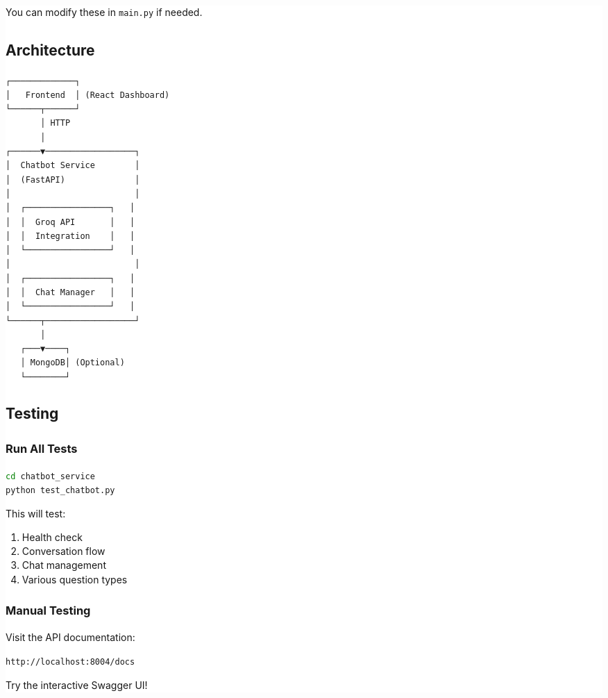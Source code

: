 You can modify these in `main.py` if needed.

## Architecture

```
┌─────────────┐
│   Frontend  │ (React Dashboard)
└──────┬──────┘
       │ HTTP
       │
┌──────▼──────────────────┐
│  Chatbot Service        │
│  (FastAPI)              │
│                         │
│  ┌─────────────────┐   │
│  │  Groq API       │   │
│  │  Integration    │   │
│  └─────────────────┘   │
│                         │
│  ┌─────────────────┐   │
│  │  Chat Manager   │   │
│  └─────────────────┘   │
└──────┬──────────────────┘
       │
   ┌───▼────┐
   │ MongoDB│ (Optional)
   └────────┘
```

## Testing

### Run All Tests

```bash
cd chatbot_service
python test_chatbot.py
```

This will test:
1. Health check
2. Conversation flow
3. Chat management
4. Various question types

### Manual Testing

Visit the API documentation:
```
http://localhost:8004/docs
```

Try the interactive Swagger UI!
